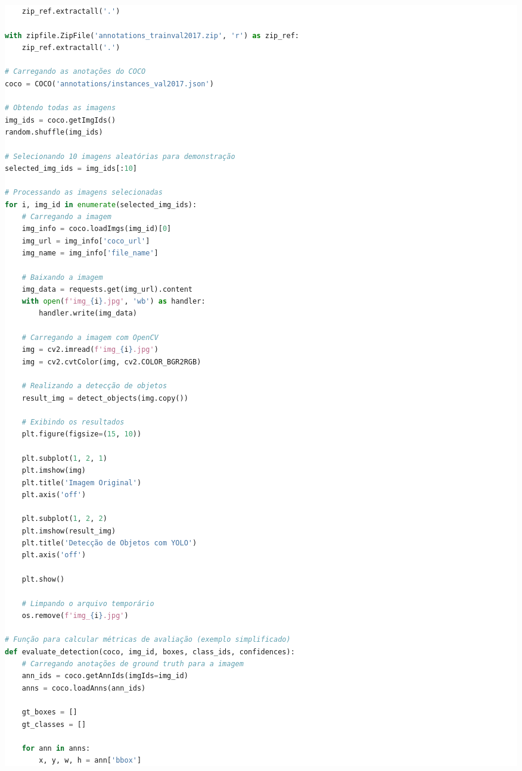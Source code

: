 ```python
    zip_ref.extractall('.')

with zipfile.ZipFile('annotations_trainval2017.zip', 'r') as zip_ref:
    zip_ref.extractall('.')

# Carregando as anotações do COCO
coco = COCO('annotations/instances_val2017.json')

# Obtendo todas as imagens
img_ids = coco.getImgIds()
random.shuffle(img_ids)

# Selecionando 10 imagens aleatórias para demonstração
selected_img_ids = img_ids[:10]

# Processando as imagens selecionadas
for i, img_id in enumerate(selected_img_ids):
    # Carregando a imagem
    img_info = coco.loadImgs(img_id)[0]
    img_url = img_info['coco_url']
    img_name = img_info['file_name']

    # Baixando a imagem
    img_data = requests.get(img_url).content
    with open(f'img_{i}.jpg', 'wb') as handler:
        handler.write(img_data)

    # Carregando a imagem com OpenCV
    img = cv2.imread(f'img_{i}.jpg')
    img = cv2.cvtColor(img, cv2.COLOR_BGR2RGB)

    # Realizando a detecção de objetos
    result_img = detect_objects(img.copy())

    # Exibindo os resultados
    plt.figure(figsize=(15, 10))

    plt.subplot(1, 2, 1)
    plt.imshow(img)
    plt.title('Imagem Original')
    plt.axis('off')

    plt.subplot(1, 2, 2)
    plt.imshow(result_img)
    plt.title('Detecção de Objetos com YOLO')
    plt.axis('off')

    plt.show()

    # Limpando o arquivo temporário
    os.remove(f'img_{i}.jpg')

# Função para calcular métricas de avaliação (exemplo simplificado)
def evaluate_detection(coco, img_id, boxes, class_ids, confidences):
    # Carregando anotações de ground truth para a imagem
    ann_ids = coco.getAnnIds(imgIds=img_id)
    anns = coco.loadAnns(ann_ids)

    gt_boxes = []
    gt_classes = []

    for ann in anns:
        x, y, w, h = ann['bbox']
```
